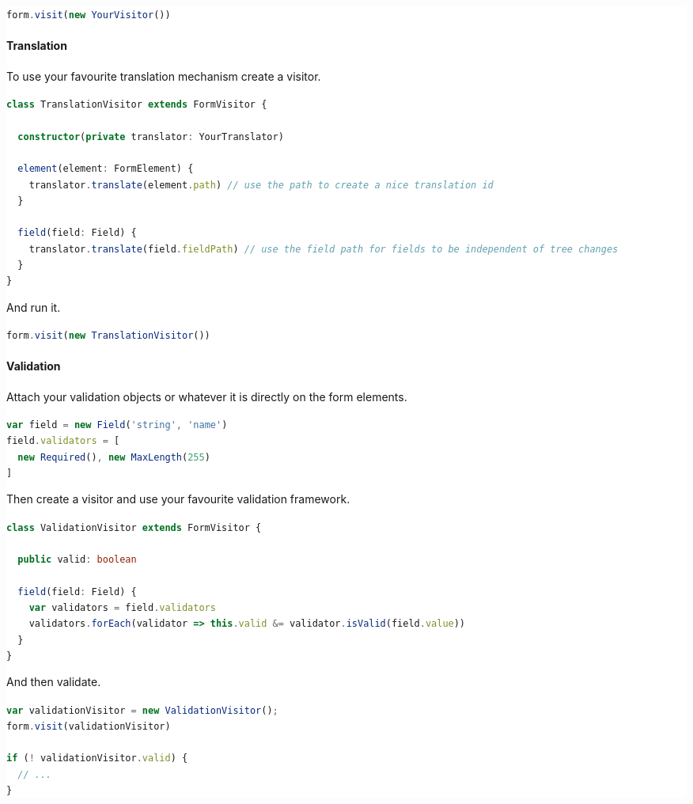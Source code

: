 ```typescript
form.visit(new YourVisitor())
```

#### Translation

To use your favourite translation mechanism create a visitor.

```typescript
class TranslationVisitor extends FormVisitor {
  
  constructor(private translator: YourTranslator)

  element(element: FormElement) {
    translator.translate(element.path) // use the path to create a nice translation id
  }

  field(field: Field) {
    translator.translate(field.fieldPath) // use the field path for fields to be independent of tree changes
  }
}
```

And run it.

```typescript
form.visit(new TranslationVisitor())
```

#### Validation

Attach your validation objects or whatever it is directly on the form elements.

```typescript
var field = new Field('string', 'name')
field.validators = [
  new Required(), new MaxLength(255)
]
```

Then create a visitor and use your favourite validation framework.

```typescript
class ValidationVisitor extends FormVisitor {

  public valid: boolean

  field(field: Field) {
    var validators = field.validators
    validators.forEach(validator => this.valid &= validator.isValid(field.value))
  }
}
```

And then validate.

```typescript
var validationVisitor = new ValidationVisitor();
form.visit(validationVisitor)

if (! validationVisitor.valid) {
  // ...
}
```
